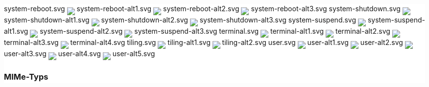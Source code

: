   <tr><td rowspan="3">system-reboot.svg</td>
    <td><img   align="middle" height="64px" src="images/alternatives/system-reboot/system-reboot-alt1.svg"> system-reboot-alt1.svg</td>
  </tr>
  <tr><td><img align="middle" height="64px" src="images/alternatives/system-reboot/system-reboot-alt2.svg"> system-reboot-alt2.svg</td></tr>
  <tr><td><img align="middle" height="64px" src="images/alternatives/system-reboot/system-reboot-alt3.svg"> system-reboot-alt3.svg</td></tr>

  <tr><td rowspan="3">system-shutdown.svg</td>
    <td><img   align="middle" height="64px" src="images/alternatives/system-shutdown/system-shutdown-alt1.svg"> system-shutdown-alt1.svg</td>
  </tr>
  <tr><td><img align="middle" height="64px" src="images/alternatives/system-shutdown/system-shutdown-alt2.svg"> system-shutdown-alt2.svg</td></tr>
  <tr><td><img align="middle" height="64px" src="images/alternatives/system-shutdown/system-shutdown-alt3.svg"> system-shutdown-alt3.svg</td></tr>

  <tr><td rowspan="3">system-suspend.svg</td>
    <td><img   align="middle" height="64px" src="images/alternatives/system-suspend/system-suspend-alt1.svg"> system-suspend-alt1.svg</td>
  </tr>
  <tr><td><img align="middle" height="64px" src="images/alternatives/system-suspend/system-suspend-alt2.svg"> system-suspend-alt2.svg</td></tr>
  <tr><td><img align="middle" height="64px" src="images/alternatives/system-suspend/system-suspend-alt3.svg"> system-suspend-alt3.svg</td></tr>

  <tr><td rowspan="4">terminal.svg</td>
    <td><img   align="middle" height="64px" src="images/alternatives/terminal/terminal-alt1.svg"> terminal-alt1.svg</td>
  </tr>
  <tr><td><img align="middle" height="64px" src="images/alternatives/terminal/terminal-alt2.svg"> terminal-alt2.svg</td></tr>
  <tr><td><img align="middle" height="64px" src="images/alternatives/terminal/terminal-alt3.svg"> terminal-alt3.svg</td></tr>
  <tr><td><img align="middle" height="64px" src="images/alternatives/terminal/terminal-alt4.svg"> terminal-alt4.svg</td></tr>

  <tr><td rowspan="2">tiling.svg</td>
    <td><img   align="middle" height="64px" src="images/alternatives/tiling/tiling-alt1.svg"> tiling-alt1.svg</td>
  </tr>
  <tr><td><img align="middle" height="64px" src="images/alternatives/tiling/tiling-alt2.svg"> tiling-alt2.svg</td></tr>

  <tr><td rowspan="5">user.svg</td>
    <td><img   align="middle" height="64px" src="images/alternatives/user/user-alt1.svg"> user-alt1.svg</td>
  </tr>
  <tr><td><img align="middle" height="64px" src="images/alternatives/user/user-alt2.svg"> user-alt2.svg</td></tr>
  <tr><td><img align="middle" height="64px" src="images/alternatives/user/user-alt3.svg"> user-alt3.svg</td></tr>
  <tr><td><img align="middle" height="64px" src="images/alternatives/user/user-alt4.svg"> user-alt4.svg</td></tr>
  <tr><td><img align="middle" height="64px" src="images/alternatives/user/user-alt5.svg"> user-alt5.svg</td></tr>
</table>

### MIMe-Typs
